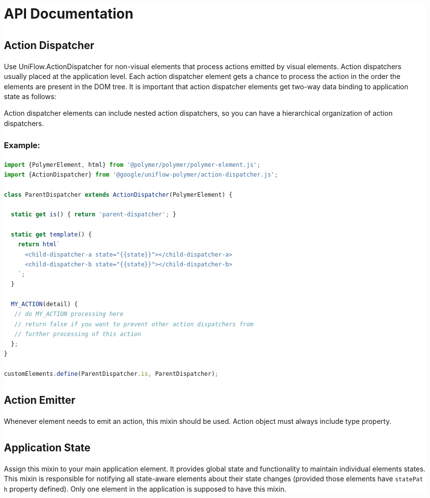 # API Documentation

## Action Dispatcher

Use UniFlow.ActionDispatcher for non-visual elements that process actions emitted by visual
elements. Action dispatchers usually placed at the application level. Each action dispatcher
element gets a chance to process the action in the order the elements are present in the
DOM tree. It is important that action dispatcher elements get two-way data binding to
application state as follows:

   <action-dispatcher state="{{state}}"></action-dispatcher>

Action dispatcher elements can include nested action dispatchers, so you can have a
hierarchical organization of action dispatchers.

### Example:

```javascript
import {PolymerElement, html} from '@polymer/polymer/polymer-element.js';
import {ActionDispatcher} from '@google/uniflow-polymer/action-dispatcher.js';

class ParentDispatcher extends ActionDispatcher(PolymerElement) {

  static get is() { return 'parent-dispatcher'; }

  static get template() {
    return html`
      <child-dispatcher-a state="{{state}}"></child-dispatcher-a>
      <child-dispatcher-b state="{{state}}"></child-dispatcher-b>
    `;
  }
  
  MY_ACTION(detail) {
   // do MY_ACTION processing here
   // return false if you want to prevent other action dispatchers from
   // further processing of this action
  };
}

customElements.define(ParentDispatcher.is, ParentDispatcher);
```

## Action Emitter

Whenever element needs to emit an action, this mixin should be used. Action object must always include type property.

## Application State

Assign this mixin to your main application element. It provides global
state and functionality to maintain individual elements states. This mixin
is responsible for notifying all state-aware elements about their state
changes (provided those elements have `statePath` property defined).
Only one element in the application is supposed to have this mixin.

